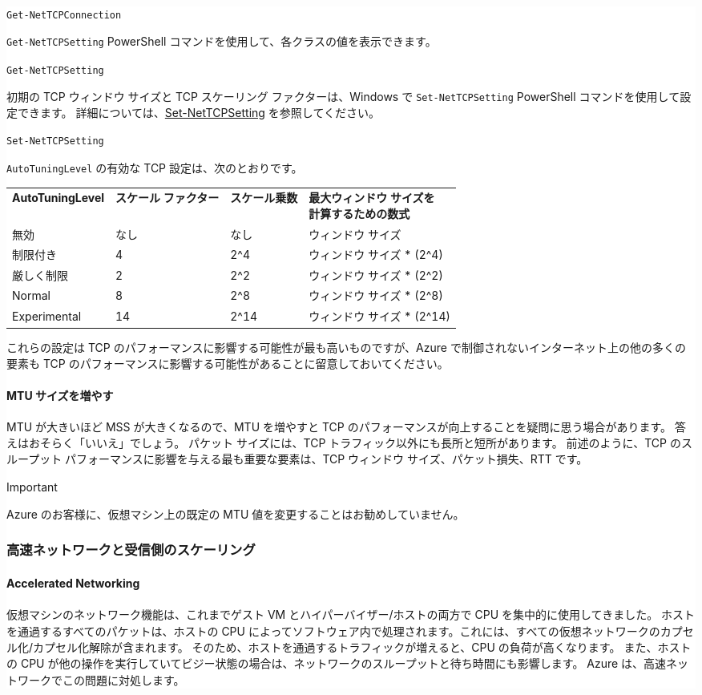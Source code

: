 ```powershell
Get-NetTCPConnection
```

`Get-NetTCPSetting` PowerShell コマンドを使用して、各クラスの値を表示できます。

```powershell
Get-NetTCPSetting
```

初期の TCP ウィンドウ サイズと TCP スケーリング ファクターは、Windows で `Set-NetTCPSetting` PowerShell コマンドを使用して設定できます。 詳細については、[Set-NetTCPSetting](https://docs.microsoft.com/powershell/module/nettcpip/set-nettcpsetting?view=win10-ps) を参照してください。

```powershell
Set-NetTCPSetting
```

`AutoTuningLevel` の有効な TCP 設定は、次のとおりです。

| | | | |
|-|-|-|-|
|**AutoTuningLevel**|**スケール ファクター**|**スケール乗数**|**最大ウィンドウ サイズを<br/>計算するための数式**|
|無効|なし|なし|ウィンドウ サイズ|
|制限付き|4|2^4|ウィンドウ サイズ * (2^4)|
|厳しく制限|2|2^2|ウィンドウ サイズ * (2^2)|
|Normal|8|2^8|ウィンドウ サイズ * (2^8)|
|Experimental|14|2^14|ウィンドウ サイズ * (2^14)|

これらの設定は TCP のパフォーマンスに影響する可能性が最も高いものですが、Azure で制御されないインターネット上の他の多くの要素も TCP のパフォーマンスに影響する可能性があることに留意しておいてください。

#### <a name="increase-mtu-size"></a>MTU サイズを増やす

MTU が大きいほど MSS が大きくなるので、MTU を増やすと TCP のパフォーマンスが向上することを疑問に思う場合があります。 答えはおそらく「いいえ」でしょう。 パケット サイズには、TCP トラフィック以外にも長所と短所があります。 前述のように、TCP のスループット パフォーマンスに影響を与える最も重要な要素は、TCP ウィンドウ サイズ、パケット損失、RTT です。

> [!IMPORTANT]
> Azure のお客様に、仮想マシン上の既定の MTU 値を変更することはお勧めしていません。
>
>

### <a name="accelerated-networking-and-receive-side-scaling"></a>高速ネットワークと受信側のスケーリング

#### <a name="accelerated-networking"></a>Accelerated Networking

仮想マシンのネットワーク機能は、これまでゲスト VM とハイパーバイザー/ホストの両方で CPU を集中的に使用してきました。 ホストを通過するすべてのパケットは、ホストの CPU によってソフトウェア内で処理されます。これには、すべての仮想ネットワークのカプセル化/カプセル化解除が含まれます。 そのため、ホストを通過するトラフィックが増えると、CPU の負荷が高くなります。 また、ホストの CPU が他の操作を実行していてビジー状態の場合は、ネットワークのスループットと待ち時間にも影響します。 Azure は、高速ネットワークでこの問題に対処します。
